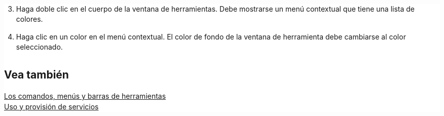 3.  Haga doble clic en el cuerpo de la ventana de herramientas. Debe mostrarse un menú contextual que tiene una lista de colores.  
  
4.  Haga clic en un color en el menú contextual. El color de fondo de la ventana de herramienta debe cambiarse al color seleccionado.  
  
## <a name="see-also"></a>Vea también  
 [Los comandos, menús y barras de herramientas](../extensibility/internals/commands-menus-and-toolbars.md)   
 [Uso y provisión de servicios](../extensibility/using-and-providing-services.md)


